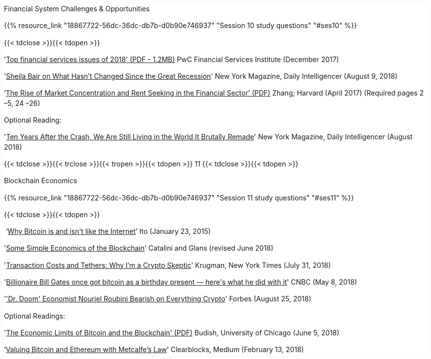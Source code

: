 Financial System Challenges & Opportunities

{{% resource_link "18867722-56dc-36dc-db7b-d0b90e746937" "Session 10 study questions" "#ses10" %}}

{{< tdclose >}}{{< tdopen >}}

'[Top financial services issues of 2018' (PDF - 1.2MB)](https://www.pwc.com/us/en/financial-services/research-institute/assets/pwc-fsi-top-issues-2018.pdf) PwC Financial Services Institute (December 2017)

'[Sheila Bair on What Hasn’t Changed Since the Great Recession](http://nymag.com/intelligencer/2018/08/sheila-bair-on-what-hasnt-changed-since-the-great-recession.html)' New York Magazine, Daily Intelligencer (August 9, 2018)

‘[The Rise of Market Concentration and Rent Seeking in the Financial Sector’ (PDF)](http://www.law.harvard.edu/programs/olin_center/fellows_papers/pdf/Zhang_72.pdf) Zhang; Harvard (April 2017) (Required pages 2 –5, 24 –26)

Optional Reading:

'[Ten Years After the Crash, We Are Still Living in the World It Brutally Remade](http://nymag.com/intelligencer/2018/08/america-10-years-after-the-financial-crisis.html)' New York Magazine, Daily Intelligencer (August 2018) 

{{< tdclose >}}{{< trclose >}}{{< tropen >}}{{< tdopen >}}
11
{{< tdclose >}}{{< tdopen >}}

Blockchain Economics

{{% resource_link "18867722-56dc-36dc-db7b-d0b90e746937" "Session 11 study questions" "#ses11" %}}

{{< tdclose >}}{{< tdopen >}}

 ‘[Why Bitcoin is and isn't like the Internet](https://joi.ito.com/weblog/2015/01/23/why-bitcoin-is-.html)’ Ito (January 23, 2015)

'[Some Simple Economics of the Blockchain](https://www.nber.org/papers/w22952)' Catalini and Glans (revised June 2018)

'[Transaction Costs and Tethers: Why I’m a Crypto Skeptic](https://www.nytimes.com/2018/07/31/opinion/transaction-costs-and-tethers-why-im-a-crypto-skeptic.html)' Krugman, New York Times (July 31, 2018)

'[Billionaire Bill Gates once got bitcoin as a birthday present — here's what he did with it](https://www.cnbc.com/2018/05/08/what-happened-when-bill-gates-got-bitcoin-as-a-birthday-present.html)' CNBC (May 8, 2018) 

'['Dr. Doom' Economist Nouriel Roubini Bearish on Everything Crypto](https://www.forbes.com/sites/jasonbloomberg/2018/08/25/dr-doom-economist-nouriel-roubini-bearish-on-everything-crypto/#12294084226d)' Forbes (August 25, 2018)

Optional Readings:

'[The Economic Limits of Bitcoin and the Blockchain' (PDF)](https://faculty.chicagobooth.edu/eric.budish/research/Economic-Limits-Bitcoin-Blockchain.pdf) Budish, University of Chicago (June 5, 2018)

‘[Valuing Bitcoin and Ethereum with Metcalfe’s Law](https://medium.com/@clearblocks/valuing-bitcoin-and-ethereum-with-metcalfes-law-aaa743f469f6)’ Clearblocks, Medium (February 13, 2018)
